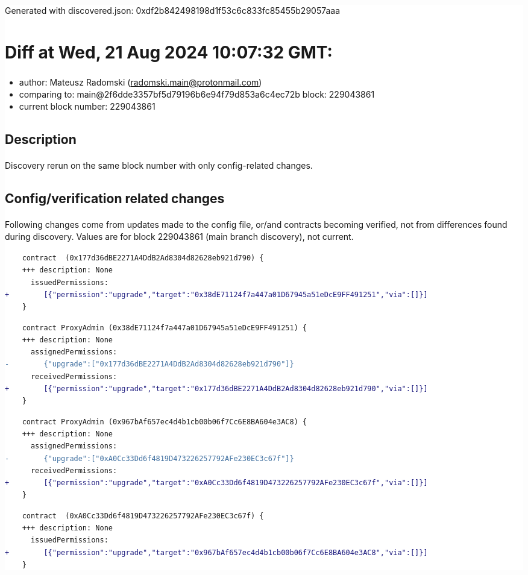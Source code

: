 Generated with discovered.json: 0xdf2b842498198d1f53c6c833fc85455b29057aaa

# Diff at Wed, 21 Aug 2024 10:07:32 GMT:

- author: Mateusz Radomski (<radomski.main@protonmail.com>)
- comparing to: main@2f6dde3357bf5d79196b6e94f79d853a6c4ec72b block: 229043861
- current block number: 229043861

## Description

Discovery rerun on the same block number with only config-related changes.

## Config/verification related changes

Following changes come from updates made to the config file,
or/and contracts becoming verified, not from differences found during
discovery. Values are for block 229043861 (main branch discovery), not current.

```diff
    contract  (0x177d36dBE2271A4DdB2Ad8304d82628eb921d790) {
    +++ description: None
      issuedPermissions:
+        [{"permission":"upgrade","target":"0x38dE71124f7a447a01D67945a51eDcE9FF491251","via":[]}]
    }
```

```diff
    contract ProxyAdmin (0x38dE71124f7a447a01D67945a51eDcE9FF491251) {
    +++ description: None
      assignedPermissions:
-        {"upgrade":["0x177d36dBE2271A4DdB2Ad8304d82628eb921d790"]}
      receivedPermissions:
+        [{"permission":"upgrade","target":"0x177d36dBE2271A4DdB2Ad8304d82628eb921d790","via":[]}]
    }
```

```diff
    contract ProxyAdmin (0x967bAf657ec4d4b1cb00b06f7Cc6E8BA604e3AC8) {
    +++ description: None
      assignedPermissions:
-        {"upgrade":["0xA0Cc33Dd6f4819D473226257792AFe230EC3c67f"]}
      receivedPermissions:
+        [{"permission":"upgrade","target":"0xA0Cc33Dd6f4819D473226257792AFe230EC3c67f","via":[]}]
    }
```

```diff
    contract  (0xA0Cc33Dd6f4819D473226257792AFe230EC3c67f) {
    +++ description: None
      issuedPermissions:
+        [{"permission":"upgrade","target":"0x967bAf657ec4d4b1cb00b06f7Cc6E8BA604e3AC8","via":[]}]
    }
```
